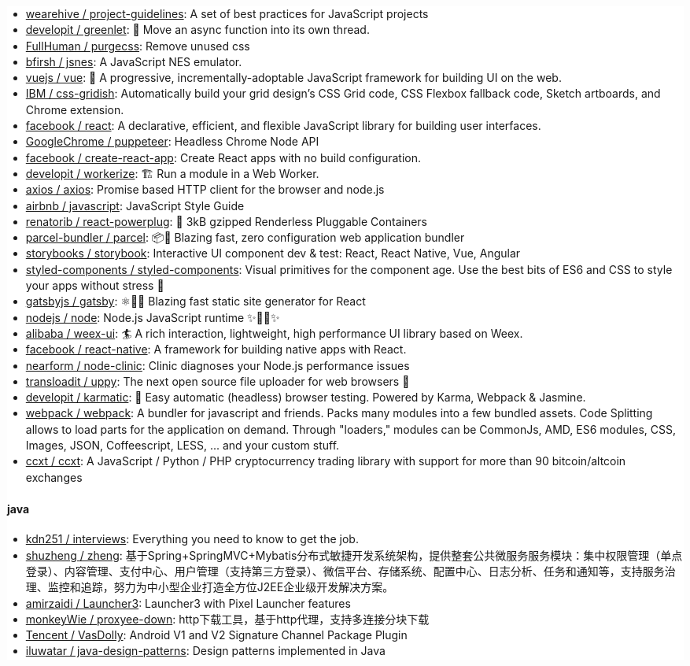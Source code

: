 * [wearehive / project-guidelines](https://github.com/wearehive/project-guidelines):  A set of best practices for JavaScript projects
* [developit / greenlet](https://github.com/developit/greenlet):  🦎 Move an async function into its own thread.
* [FullHuman / purgecss](https://github.com/FullHuman/purgecss):  Remove unused css
* [bfirsh / jsnes](https://github.com/bfirsh/jsnes):  A JavaScript NES emulator.
* [vuejs / vue](https://github.com/vuejs/vue):  🖖 A progressive, incrementally-adoptable JavaScript framework for building UI on the web.
* [IBM / css-gridish](https://github.com/IBM/css-gridish):  Automatically build your grid design’s CSS Grid code, CSS Flexbox fallback code, Sketch artboards, and Chrome extension.
* [facebook / react](https://github.com/facebook/react):  A declarative, efficient, and flexible JavaScript library for building user interfaces.
* [GoogleChrome / puppeteer](https://github.com/GoogleChrome/puppeteer):  Headless Chrome Node API
* [facebook / create-react-app](https://github.com/facebook/create-react-app):  Create React apps with no build configuration.
* [developit / workerize](https://github.com/developit/workerize):  🏗️ Run a module in a Web Worker.
* [axios / axios](https://github.com/axios/axios):  Promise based HTTP client for the browser and node.js
* [airbnb / javascript](https://github.com/airbnb/javascript):  JavaScript Style Guide
* [renatorib / react-powerplug](https://github.com/renatorib/react-powerplug):  🔌 3kB gzipped Renderless Pluggable Containers
* [parcel-bundler / parcel](https://github.com/parcel-bundler/parcel):  📦🚀 Blazing fast, zero configuration web application bundler
* [storybooks / storybook](https://github.com/storybooks/storybook):  Interactive UI component dev & test: React, React Native, Vue, Angular
* [styled-components / styled-components](https://github.com/styled-components/styled-components):  Visual primitives for the component age. Use the best bits of ES6 and CSS to style your apps without stress 💅
* [gatsbyjs / gatsby](https://github.com/gatsbyjs/gatsby):  ⚛️📄🚀 Blazing fast static site generator for React
* [nodejs / node](https://github.com/nodejs/node):  Node.js JavaScript runtime ✨🐢🚀✨
* [alibaba / weex-ui](https://github.com/alibaba/weex-ui):  🏄 A rich interaction, lightweight, high performance UI library based on Weex.
* [facebook / react-native](https://github.com/facebook/react-native):  A framework for building native apps with React.
* [nearform / node-clinic](https://github.com/nearform/node-clinic):  Clinic diagnoses your Node.js performance issues
* [transloadit / uppy](https://github.com/transloadit/uppy):  The next open source file uploader for web browsers 🐶
* [developit / karmatic](https://github.com/developit/karmatic):  🦑 Easy automatic (headless) browser testing. Powered by Karma, Webpack & Jasmine.
* [webpack / webpack](https://github.com/webpack/webpack):  A bundler for javascript and friends. Packs many modules into a few bundled assets. Code Splitting allows to load parts for the application on demand. Through "loaders," modules can be CommonJs, AMD, ES6 modules, CSS, Images, JSON, Coffeescript, LESS, ... and your custom stuff.
* [ccxt / ccxt](https://github.com/ccxt/ccxt):  A JavaScript / Python / PHP cryptocurrency trading library with support for more than 90 bitcoin/altcoin exchanges

#### java

* [kdn251 / interviews](https://github.com/kdn251/interviews):  Everything you need to know to get the job.
* [shuzheng / zheng](https://github.com/shuzheng/zheng):  基于Spring+SpringMVC+Mybatis分布式敏捷开发系统架构，提供整套公共微服务服务模块：集中权限管理（单点登录）、内容管理、支付中心、用户管理（支持第三方登录）、微信平台、存储系统、配置中心、日志分析、任务和通知等，支持服务治理、监控和追踪，努力为中小型企业打造全方位J2EE企业级开发解决方案。
* [amirzaidi / Launcher3](https://github.com/amirzaidi/Launcher3):  Launcher3 with Pixel Launcher features
* [monkeyWie / proxyee-down](https://github.com/monkeyWie/proxyee-down):  http下载工具，基于http代理，支持多连接分块下载
* [Tencent / VasDolly](https://github.com/Tencent/VasDolly):  Android V1 and V2 Signature Channel Package Plugin
* [iluwatar / java-design-patterns](https://github.com/iluwatar/java-design-patterns):  Design patterns implemented in Java